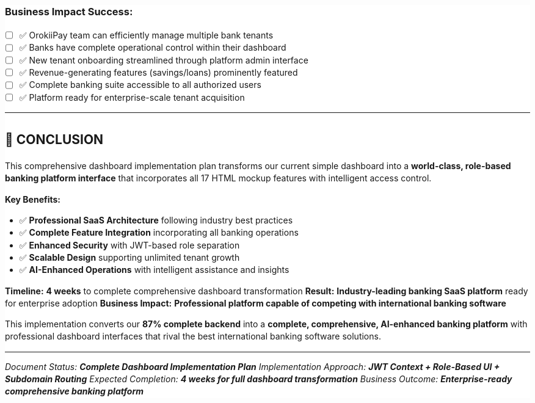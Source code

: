 ### **Business Impact Success:**
- [ ] ✅ OrokiiPay team can efficiently manage multiple bank tenants
- [ ] ✅ Banks have complete operational control within their dashboard
- [ ] ✅ New tenant onboarding streamlined through platform admin interface
- [ ] ✅ Revenue-generating features (savings/loans) prominently featured
- [ ] ✅ Complete banking suite accessible to all authorized users
- [ ] ✅ Platform ready for enterprise-scale tenant acquisition

---

## 🚀 **CONCLUSION**

This comprehensive dashboard implementation plan transforms our current simple dashboard into a **world-class, role-based banking platform interface** that incorporates all 17 HTML mockup features with intelligent access control.

**Key Benefits:**
- ✅ **Professional SaaS Architecture** following industry best practices
- ✅ **Complete Feature Integration** incorporating all banking operations
- ✅ **Enhanced Security** with JWT-based role separation
- ✅ **Scalable Design** supporting unlimited tenant growth
- ✅ **AI-Enhanced Operations** with intelligent assistance and insights

**Timeline:** **4 weeks** to complete comprehensive dashboard transformation
**Result:** **Industry-leading banking SaaS platform** ready for enterprise adoption
**Business Impact:** **Professional platform capable of competing with international banking software**

This implementation converts our **87% complete backend** into a **complete, comprehensive, AI-enhanced banking platform** with professional dashboard interfaces that rival the best international banking software solutions.

---

*Document Status: **Complete Dashboard Implementation Plan***
*Implementation Approach: **JWT Context + Role-Based UI + Subdomain Routing***
*Expected Completion: **4 weeks for full dashboard transformation***
*Business Outcome: **Enterprise-ready comprehensive banking platform***